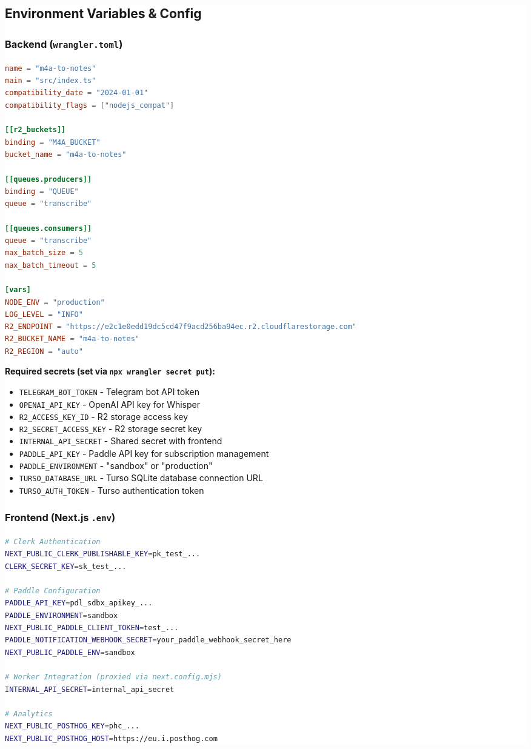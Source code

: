 ## Environment Variables & Config

### Backend (`wrangler.toml`)
```toml
name = "m4a-to-notes"
main = "src/index.ts"
compatibility_date = "2024-01-01"
compatibility_flags = ["nodejs_compat"]

[[r2_buckets]]
binding = "M4A_BUCKET"
bucket_name = "m4a-to-notes"

[[queues.producers]]
binding = "QUEUE"
queue = "transcribe"

[[queues.consumers]]
queue = "transcribe"
max_batch_size = 5
max_batch_timeout = 5

[vars]
NODE_ENV = "production"
LOG_LEVEL = "INFO"
R2_ENDPOINT = "https://e2c1e0edd19dc5cd47f9acd256ba94ec.r2.cloudflarestorage.com"
R2_BUCKET_NAME = "m4a-to-notes"
R2_REGION = "auto"
```

**Required secrets (set via `npx wrangler secret put`):**
- `TELEGRAM_BOT_TOKEN` - Telegram bot API token
- `OPENAI_API_KEY` - OpenAI API key for Whisper
- `R2_ACCESS_KEY_ID` - R2 storage access key
- `R2_SECRET_ACCESS_KEY` - R2 storage secret key  
- `INTERNAL_API_SECRET` - Shared secret with frontend
- `PADDLE_API_KEY` - Paddle API key for subscription management
- `PADDLE_ENVIRONMENT` - "sandbox" or "production"
- `TURSO_DATABASE_URL` - Turso SQLite database connection URL
- `TURSO_AUTH_TOKEN` - Turso authentication token

### Frontend (Next.js `.env`)
```bash
# Clerk Authentication
NEXT_PUBLIC_CLERK_PUBLISHABLE_KEY=pk_test_...
CLERK_SECRET_KEY=sk_test_...

# Paddle Configuration
PADDLE_API_KEY=pdl_sdbx_apikey_...
PADDLE_ENVIRONMENT=sandbox
NEXT_PUBLIC_PADDLE_CLIENT_TOKEN=test_...
PADDLE_NOTIFICATION_WEBHOOK_SECRET=your_paddle_webhook_secret_here
NEXT_PUBLIC_PADDLE_ENV=sandbox

# Worker Integration (proxied via next.config.mjs)
INTERNAL_API_SECRET=internal_api_secret

# Analytics
NEXT_PUBLIC_POSTHOG_KEY=phc_...
NEXT_PUBLIC_POSTHOG_HOST=https://eu.i.posthog.com
```
